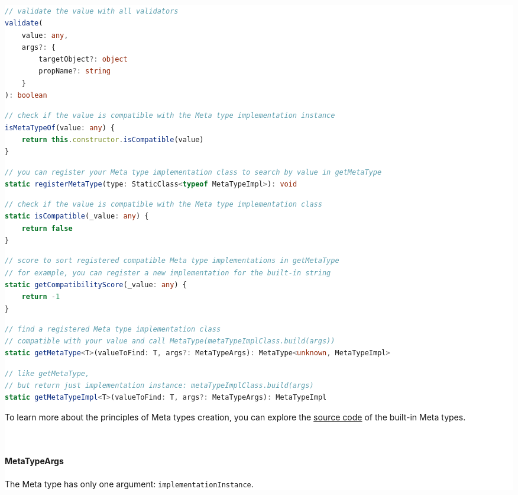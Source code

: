 ```ts
// validate the value with all validators
validate(
    value: any,
    args?: {
        targetObject?: object
        propName?: string
    }
): boolean
```

```ts
// check if the value is compatible with the Meta type implementation instance
isMetaTypeOf(value: any) {
    return this.constructor.isCompatible(value)
}
```

```ts
// you can register your Meta type implementation class to search by value in getMetaType
static registerMetaType(type: StaticClass<typeof MetaTypeImpl>): void
```

```ts
// check if the value is compatible with the Meta type implementation class
static isCompatible(_value: any) {
    return false
}
```

```ts
// score to sort registered compatible Meta type implementations in getMetaType
// for example, you can register a new implementation for the built-in string
static getCompatibilityScore(_value: any) {
    return -1
}
```

```ts
// find a registered Meta type implementation class 
// compatible with your value and call MetaType(metaTypeImplClass.build(args))
static getMetaType<T>(valueToFind: T, args?: MetaTypeArgs): MetaType<unknown, MetaTypeImpl>
```

```ts
// like getMetaType, 
// but return just implementation instance: metaTypeImplClass.build(args)
static getMetaTypeImpl<T>(valueToFind: T, args?: MetaTypeArgs): MetaTypeImpl
```

To learn more about the principles of Meta types creation, you can explore the [source code](/src/metatypes/types) of the built-in Meta types.

<br/>

#### MetaTypeArgs

The Meta type has only one argument: `implementationInstance`.
